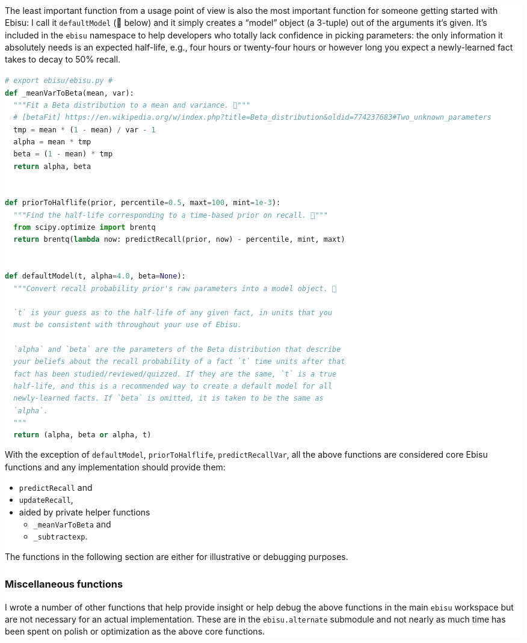 The least important function from a usage point of view is also the most important function for someone getting started with Ebisu: I call it `defaultModel` (🍗 below) and it simply creates a “model” object (a 3-tuple) out of the arguments it’s given. It’s included in the `ebisu` namespace to help developers who totally lack confidence in picking parameters: the only information it absolutely needs is an expected half-life, e.g., four hours or twenty-four hours or however long you expect a newly-learned fact takes to decay to 50% recall.

```py
# export ebisu/ebisu.py #
def _meanVarToBeta(mean, var):
  """Fit a Beta distribution to a mean and variance. 🏈"""
  # [betaFit] https://en.wikipedia.org/w/index.php?title=Beta_distribution&oldid=774237683#Two_unknown_parameters
  tmp = mean * (1 - mean) / var - 1
  alpha = mean * tmp
  beta = (1 - mean) * tmp
  return alpha, beta


def priorToHalflife(prior, percentile=0.5, maxt=100, mint=1e-3):
  """Find the half-life corresponding to a time-based prior on recall. 🏀"""
  from scipy.optimize import brentq
  return brentq(lambda now: predictRecall(prior, now) - percentile, mint, maxt)


def defaultModel(t, alpha=4.0, beta=None):
  """Convert recall probability prior's raw parameters into a model object. 🍗

  `t` is your guess as to the half-life of any given fact, in units that you
  must be consistent with throughout your use of Ebisu.

  `alpha` and `beta` are the parameters of the Beta distribution that describe
  your beliefs about the recall probability of a fact `t` time units after that
  fact has been studied/reviewed/quizzed. If they are the same, `t` is a true
  half-life, and this is a recommended way to create a default model for all
  newly-learned facts. If `beta` is omitted, it is taken to be the same as
  `alpha`.
  """
  return (alpha, beta or alpha, t)
```

With the exception of `defaultModel`, `priorToHalflife`, `predictRecallVar`, all the above functions are considered core Ebisu functions and any implementation should provide them:
- `predictRecall` and
- `updateRecall`,
- aided by private helper functions
    - `_meanVarToBeta` and
    - `_subtractexp`.

The functions in the following section are either for illustrative or debugging purposes.

### Miscellaneous functions
I wrote a number of other functions that help provide insight or help debug the above functions in the main `ebisu` workspace but are not necessary for an actual implementation. These are in the `ebisu.alternate` submodule and not nearly as much time has been spent on polish or optimization as the above core functions.
